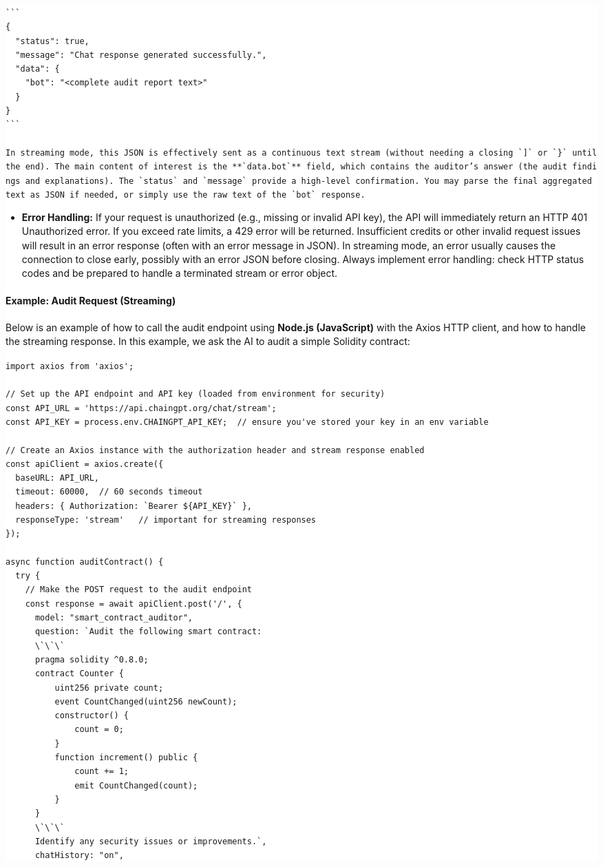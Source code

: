     ```
    {
      "status": true,
      "message": "Chat response generated successfully.",
      "data": {
        "bot": "<complete audit report text>"
      }
    }
    ```

    In streaming mode, this JSON is effectively sent as a continuous text stream (without needing a closing `]` or `}` until the end). The main content of interest is the **`data.bot`** field, which contains the auditor’s answer (the audit findings and explanations). The `status` and `message` provide a high-level confirmation. You may parse the final aggregated text as JSON if needed, or simply use the raw text of the `bot` response.
* **Error Handling:** If your request is unauthorized (e.g., missing or invalid API key), the API will immediately return an HTTP 401 Unauthorized error. If you exceed rate limits, a 429 error will be returned. Insufficient credits or other invalid request issues will result in an error response (often with an error message in JSON). In streaming mode, an error usually causes the connection to close early, possibly with an error JSON before closing. Always implement error handling: check HTTP status codes and be prepared to handle a terminated stream or error object.

#### Example: Audit Request (Streaming)

Below is an example of how to call the audit endpoint using **Node.js (JavaScript)** with the Axios HTTP client, and how to handle the streaming response. In this example, we ask the AI to audit a simple Solidity contract:

```
import axios from 'axios';

// Set up the API endpoint and API key (loaded from environment for security)
const API_URL = 'https://api.chaingpt.org/chat/stream';
const API_KEY = process.env.CHAINGPT_API_KEY;  // ensure you've stored your key in an env variable

// Create an Axios instance with the authorization header and stream response enabled
const apiClient = axios.create({
  baseURL: API_URL,
  timeout: 60000,  // 60 seconds timeout
  headers: { Authorization: `Bearer ${API_KEY}` },
  responseType: 'stream'   // important for streaming responses
});

async function auditContract() {
  try {
    // Make the POST request to the audit endpoint
    const response = await apiClient.post('/', {
      model: "smart_contract_auditor",
      question: `Audit the following smart contract:
      \`\`\`
      pragma solidity ^0.8.0;
      contract Counter {
          uint256 private count;
          event CountChanged(uint256 newCount);
          constructor() {
              count = 0;
          }
          function increment() public {
              count += 1;
              emit CountChanged(count);
          }
      }
      \`\`\`
      Identify any security issues or improvements.`,
      chatHistory: "on",
```